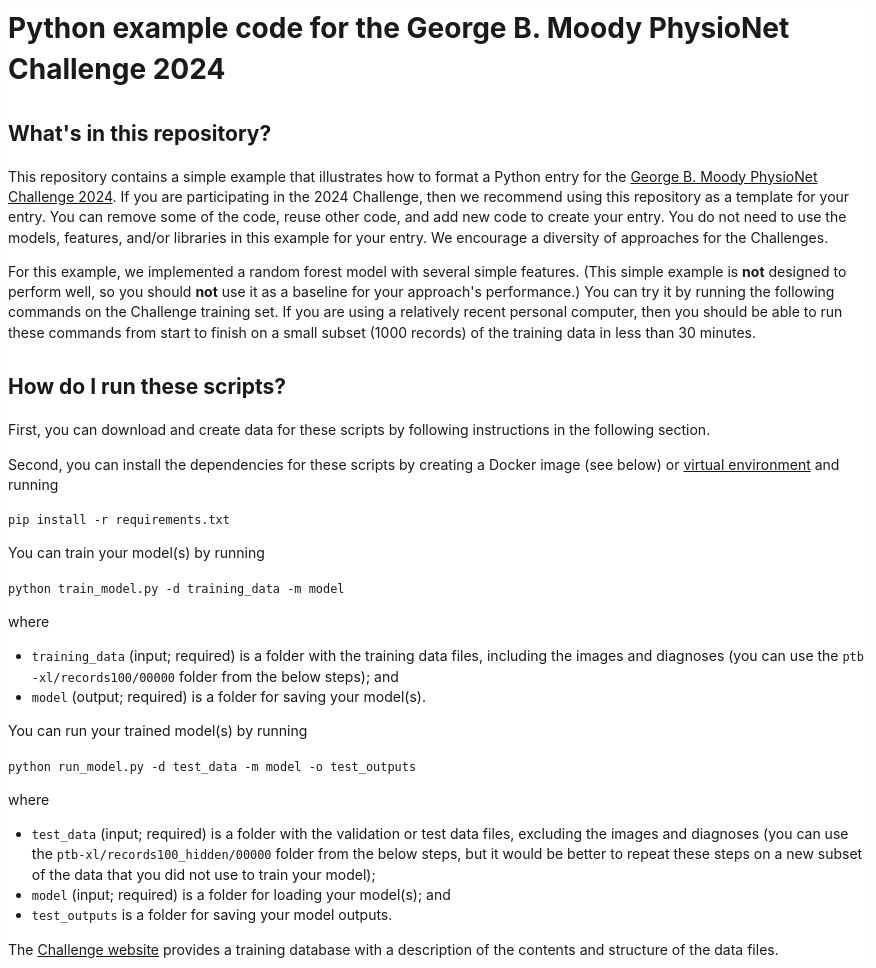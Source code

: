 # Python example code for the George B. Moody PhysioNet Challenge 2024

## What's in this repository?

This repository contains a simple example that illustrates how to format a Python entry for the [George B. Moody PhysioNet Challenge 2024](https://physionetchallenges.org/2024/). If you are participating in the 2024 Challenge, then we recommend using this repository as a template for your entry. You can remove some of the code, reuse other code, and add new code to create your entry. You do not need to use the models, features, and/or libraries in this example for your entry. We encourage a diversity of approaches for the Challenges.

For this example, we implemented a random forest model with several simple features. (This simple example is **not** designed to perform well, so you should **not** use it as a baseline for your approach's performance.) You can try it by running the following commands on the Challenge training set. If you are using a relatively recent personal computer, then you should be able to run these commands from start to finish on a small subset (1000 records) of the training data in less than 30 minutes.

## How do I run these scripts?

First, you can download and create data for these scripts by following instructions in the following section.

Second, you can install the dependencies for these scripts by creating a Docker image (see below) or [virtual environment](https://docs.python.org/3/library/venv.html) and running

    pip install -r requirements.txt

You can train your model(s) by running

    python train_model.py -d training_data -m model

where

- `training_data` (input; required) is a folder with the training data files, including the images and diagnoses (you can use the `ptb-xl/records100/00000` folder from the below steps); and
- `model` (output; required) is a folder for saving your model(s).

You can run your trained model(s) by running

    python run_model.py -d test_data -m model -o test_outputs

where

- `test_data` (input; required) is a folder with the validation or test data files, excluding the images and diagnoses (you can use the `ptb-xl/records100_hidden/00000` folder from the below steps, but it would be better to repeat these steps on a new subset of the data that you did not use to train your model);
- `model` (input; required) is a folder for loading your model(s); and
- `test_outputs` is a folder for saving your model outputs.

The [Challenge website](https://physionetchallenges.org/2024/#data) provides a training database with a description of the contents and structure of the data files.
